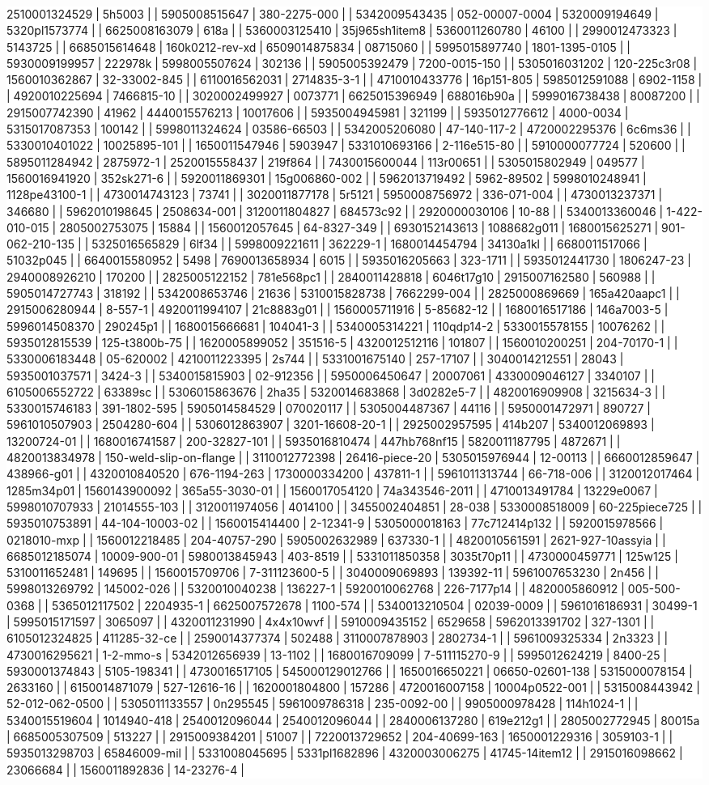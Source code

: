 2510001324529 | 5h5003 |  | 5905008515647 | 380-2275-000 |  | 5342009543435 | 052-00007-0004 | 
5320009194649 | 5320pl1573774 |  | 6625008163079 | 618a |  | 5360003125410 | 35j965sh1item8 | 
5360011260780 | 46100 |  | 2990012473323 | 5143725 |  | 6685015614648 | 160k0212-rev-xd | 
6509014875834 | 08715060 |  | 5995015897740 | 1801-1395-0105 |  | 5930009199957 | 222978k | 
5998005507624 | 302136 |  | 5905005392479 | 7200-0015-150 |  | 5305016031202 | 120-225c3r08 | 
1560010362867 | 32-33002-845 |  | 6110016562031 | 2714835-3-1 |  | 4710010433776 | 16p151-805 | 
5985012591088 | 6902-1158 |  | 4920010225694 | 7466815-10 |  | 3020002499927 | 0073771 | 
6625015396949 | 688016b90a |  | 5999016738438 | 80087200 |  | 2915007742390 | 41962 | 
4440015576213 | 10017606 |  | 5935004945981 | 321199 |  | 5935012776612 | 4000-0034 | 
5315017087353 | 100142 |  | 5998011324624 | 03586-66503 |  | 5342005206080 | 47-140-117-2 | 
4720002295376 | 6c6ms36 |  | 5330010401022 | 10025895-101 |  | 1650011547946 | 5903947 | 
5331010693166 | 2-116e515-80 |  | 5910000077724 | 520600 |  | 5895011284942 | 2875972-1 | 
2520015558437 | 219f864 |  | 7430015600044 | 113r00651 |  | 5305015802949 | 049577 | 
1560016941920 | 352sk271-6 |  | 5920011869301 | 15g006860-002 |  | 5962013719492 | 5962-89502 | 
5998010248941 | 1128pe43100-1 |  | 4730014743123 | 73741 |  | 3020011877178 | 5r5121 | 
5950008756972 | 336-071-004 |  | 4730013237371 | 346680 |  | 5962010198645 | 2508634-001 | 
3120011804827 | 684573c92 |  | 2920000030106 | 10-88 |  | 5340013360046 | 1-422-010-015 | 
2805002753075 | 15884 |  | 1560012057645 | 64-8327-349 |  | 6930152143613 | 1088682g011 | 
1680015625271 | 901-062-210-135 |  | 5325016565829 | 6lf34 |  | 5998009221611 | 362229-1 | 
1680014454794 | 34130a1kl |  | 6680011517066 | 51032p045 |  | 6640015580952 | 5498 | 
7690013658934 | 6015 |  | 5935016205663 | 323-1711 |  | 5935012441730 | 1806247-23 | 
2940008926210 | 170200 |  | 2825005122152 | 781e568pc1 |  | 2840011428818 | 6046t17g10 | 
2915007162580 | 560988 |  | 5905014727743 | 318192 |  | 5342008653746 | 21636 | 
5310015828738 | 7662299-004 |  | 2825000869669 | 165a420aapc1 |  | 2915006280944 | 8-557-1 | 
4920011994107 | 21c8883g01 |  | 1560005711916 | 5-85682-12 |  | 1680016517186 | 146a7003-5 | 
5996014508370 | 290245p1 |  | 1680015666681 | 104041-3 |  | 5340005314221 | 110qdp14-2 | 
5330015578155 | 10076262 |  | 5935012815539 | 125-t3800b-75 |  | 1620005899052 | 351516-5 | 
4320012512116 | 101807 |  | 1560010200251 | 204-70170-1 |  | 5330006183448 | 05-620002 | 
4210011223395 | 2s744 |  | 5331001675140 | 257-17107 |  | 3040014212551 | 28043 | 
5935001037571 | 3424-3 |  | 5340015815903 | 02-912356 |  | 5950006450647 | 20007061 | 
4330009046127 | 3340107 |  | 6105006552722 | 63389sc |  | 5306015863676 | 2ha35 | 
5320014683868 | 3d0282e5-7 |  | 4820016909908 | 3215634-3 |  | 5330015746183 | 391-1802-595 | 
5905014584529 | 070020117 |  | 5305004487367 | 44116 |  | 5950001472971 | 890727 | 
5961010507903 | 2504280-604 |  | 5306012863907 | 3201-16608-20-1 |  | 2925002957595 | 414b207 | 
5340012069893 | 13200724-01 |  | 1680016741587 | 200-32827-101 |  | 5935016810474 | 447hb768nf15 | 
5820011187795 | 4872671 |  | 4820013834978 | 150-weld-slip-on-flange |  | 3110012772398 | 26416-piece-20 | 
5305015976944 | 12-00113 |  | 6660012859647 | 438966-g01 |  | 4320010840520 | 676-1194-263 | 
1730000334200 | 437811-1 |  | 5961011313744 | 66-718-006 |  | 3120012017464 | 1285m34p01 | 
1560143900092 | 365a55-3030-01 |  | 1560017054120 | 74a343546-2011 |  | 4710013491784 | 13229e0067 | 
5998010707933 | 21014555-103 |  | 3120011974056 | 4014100 |  | 3455002404851 | 28-038 | 
5330008518009 | 60-225piece725 |  | 5935010753891 | 44-104-10003-02 |  | 1560015414400 | 2-12341-9 | 
5305000018163 | 77c712414p132 |  | 5920015978566 | 0218010-mxp |  | 1560012218485 | 204-40757-290 | 
5905002632989 | 637330-1 |  | 4820010561591 | 2621-927-10assyia |  | 6685012185074 | 10009-900-01 | 
5980013845943 | 403-8519 |  | 5331011850358 | 3035t70p11 |  | 4730000459771 | 125w125 | 
5310011652481 | 149695 |  | 1560015709706 | 7-311123600-5 |  | 3040009069893 | 139392-11 | 
5961007653230 | 2n456 |  | 5998013269792 | 145002-026 |  | 5320010040238 | 136227-1 | 
5920010062768 | 226-7177p14 |  | 4820005860912 | 005-500-0368 |  | 5365012117502 | 2204935-1 | 
6625007572678 | 1100-574 |  | 5340013210504 | 02039-0009 |  | 5961016186931 | 30499-1 | 
5995015171597 | 3065097 |  | 4320011231990 | 4x4x10wvf |  | 5910009435152 | 6529658 | 
5962013391702 | 327-1301 |  | 6105012324825 | 411285-32-ce |  | 2590014377374 | 502488 | 
3110007878903 | 2802734-1 |  | 5961009325334 | 2n3323 |  | 4730016295621 | 1-2-mmo-s | 
5342012656939 | 13-1102 |  | 1680016709099 | 7-511115270-9 |  | 5995012624219 | 8400-25 | 
5930001374843 | 5105-198341 |  | 4730016517105 | 545000129012766 |  | 1650016650221 | 06650-02601-138 | 
5315000078154 | 2633160 |  | 6150014871079 | 527-12616-16 |  | 1620001804800 | 157286 | 
4720016007158 | 10004p0522-001 |  | 5315008443942 | 52-012-062-0500 |  | 5305011133557 | 0n295545 | 
5961009786318 | 235-0092-00 |  | 9905000978428 | 114h1024-1 |  | 5340015519604 | 1014940-418 | 
2540012096044 | 2540012096044 |  | 2840006137280 | 619e212g1 |  | 2805002772945 | 80015a | 
6685005307509 | 513227 |  | 2915009384201 | 51007 |  | 7220013729652 | 204-40699-163 | 
1650001229316 | 3059103-1 |  | 5935013298703 | 65846009-mil |  | 5331008045695 | 5331pl1682896 | 
4320003006275 | 41745-14item12 |  | 2915016098662 | 23066684 |  | 1560011892836 | 14-23276-4 | 